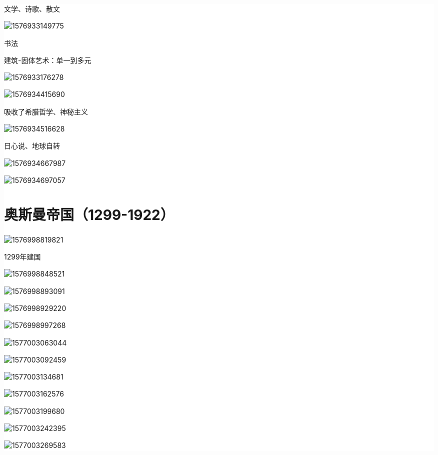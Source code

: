 文学、诗歌、散文

![1576933149775](F:\学习\09工具\03markdown\picture\1576933149775.png)

书法

建筑-固体艺术：单一到多元

![1576933176278](F:\学习\09工具\03markdown\picture\1576933176278.png)

![1576934415690](F:\学习\09工具\03markdown\picture\1576934415690.png)

吸收了希腊哲学、神秘主义

![1576934516628](F:\学习\09工具\03markdown\picture\1576934516628.png)

日心说、地球自转

![1576934667987](F:\学习\09工具\03markdown\picture\1576934667987.png)

![1576934697057](F:\学习\09工具\03markdown\picture\1576934697057.png)

# 奥斯曼帝国（1299-1922）

![1576998819821](F:\学习\09工具\03markdown\picture\1576998819821.png)

1299年建国

![1576998848521](F:\学习\09工具\03markdown\picture\1576998848521.png)

![1576998893091](F:\学习\09工具\03markdown\picture\1576998893091.png)

![1576998929220](F:\学习\09工具\03markdown\picture\1576998929220.png)

![1576998997268](F:\学习\09工具\03markdown\picture\1576998997268.png)

![1577003063044](F:\学习\09工具\03markdown\picture\1577003063044.png)

![1577003092459](F:\学习\09工具\03markdown\picture\1577003092459.png)

![1577003134681](F:\学习\09工具\03markdown\picture\1577003134681.png)

![1577003162576](F:\学习\09工具\03markdown\picture\1577003162576.png)

![1577003199680](F:\学习\09工具\03markdown\picture\1577003199680.png)

![1577003242395](F:\学习\09工具\03markdown\picture\1577003242395.png)

![1577003269583](F:\学习\09工具\03markdown\picture\1577003269583.png)
